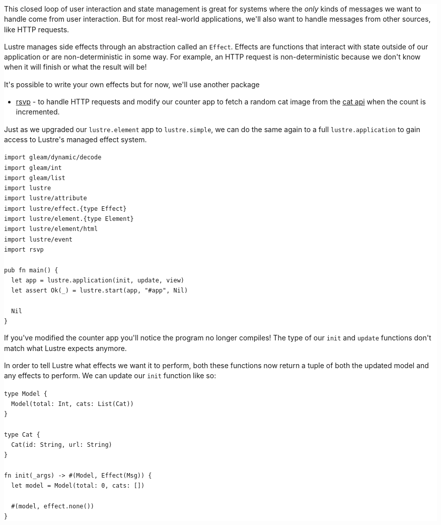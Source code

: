 This closed loop of user interaction and state management is great for systems
where the _only_ kinds of messages we want to handle come from user interaction.
But for most real-world applications, we'll also want to handle messages from
other sources, like HTTP requests.

Lustre manages side effects through an abstraction called an `Effect`. Effects
are functions that interact with state outside of our application or are
non-deterministic in some way. For example, an HTTP request is non-deterministic
because we don't know when it will finish or what the result will be!

It's possible to write your own effects but for now, we'll use another package
- [rsvp](https://hexdocs.pm/rsvp/) - to handle HTTP requests and modify our
counter app to fetch a random cat image from the [cat api](https://thecatapi.com/)
when the count is incremented.

Just as we upgraded our `lustre.element` app to `lustre.simple`, we can do the
same again to a full `lustre.application` to gain access to Lustre's managed
effect system.

```gleam
import gleam/dynamic/decode
import gleam/int
import gleam/list
import lustre
import lustre/attribute
import lustre/effect.{type Effect}
import lustre/element.{type Element}
import lustre/element/html
import lustre/event
import rsvp

pub fn main() {
  let app = lustre.application(init, update, view)
  let assert Ok(_) = lustre.start(app, "#app", Nil)

  Nil
}
```

If you've modified the counter app you'll notice the program no longer compiles!
The type of our `init` and `update` functions don't match what Lustre expects
anymore.

In order to tell Lustre what effects we want it to perform, both these functions
now return a tuple of both the updated model and any effects to perform. We can
update our `init` function like so:

```gleam
type Model {
  Model(total: Int, cats: List(Cat))
}

type Cat {
  Cat(id: String, url: String)
}

fn init(_args) -> #(Model, Effect(Msg)) {
  let model = Model(total: 0, cats: [])

  #(model, effect.none())
}
```
